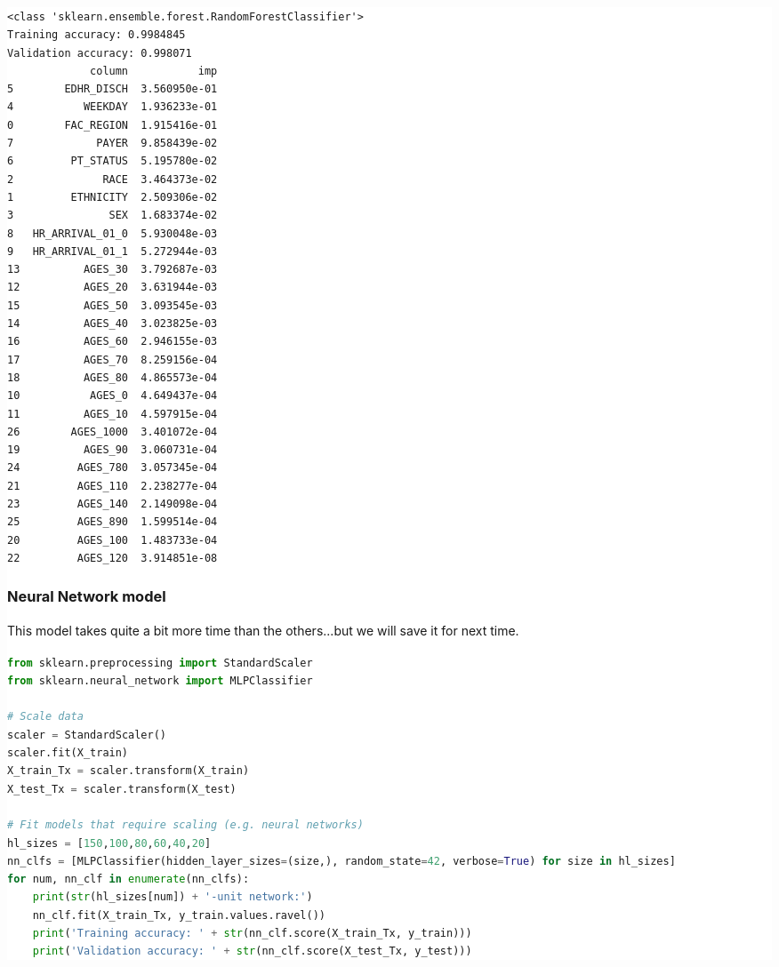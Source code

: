     <class 'sklearn.ensemble.forest.RandomForestClassifier'>
    Training accuracy: 0.9984845
    Validation accuracy: 0.998071
                 column           imp
    5        EDHR_DISCH  3.560950e-01
    4           WEEKDAY  1.936233e-01
    0        FAC_REGION  1.915416e-01
    7             PAYER  9.858439e-02
    6         PT_STATUS  5.195780e-02
    2              RACE  3.464373e-02
    1         ETHNICITY  2.509306e-02
    3               SEX  1.683374e-02
    8   HR_ARRIVAL_01_0  5.930048e-03
    9   HR_ARRIVAL_01_1  5.272944e-03
    13          AGES_30  3.792687e-03
    12          AGES_20  3.631944e-03
    15          AGES_50  3.093545e-03
    14          AGES_40  3.023825e-03
    16          AGES_60  2.946155e-03
    17          AGES_70  8.259156e-04
    18          AGES_80  4.865573e-04
    10           AGES_0  4.649437e-04
    11          AGES_10  4.597915e-04
    26        AGES_1000  3.401072e-04
    19          AGES_90  3.060731e-04
    24         AGES_780  3.057345e-04
    21         AGES_110  2.238277e-04
    23         AGES_140  2.149098e-04
    25         AGES_890  1.599514e-04
    20         AGES_100  1.483733e-04
    22         AGES_120  3.914851e-08


### Neural Network model  
  
This model takes quite a bit more time than the others...but we will save it for next time.


```python
from sklearn.preprocessing import StandardScaler
from sklearn.neural_network import MLPClassifier

# Scale data
scaler = StandardScaler()
scaler.fit(X_train)
X_train_Tx = scaler.transform(X_train)
X_test_Tx = scaler.transform(X_test)

# Fit models that require scaling (e.g. neural networks)
hl_sizes = [150,100,80,60,40,20]
nn_clfs = [MLPClassifier(hidden_layer_sizes=(size,), random_state=42, verbose=True) for size in hl_sizes]
for num, nn_clf in enumerate(nn_clfs):
    print(str(hl_sizes[num]) + '-unit network:')
    nn_clf.fit(X_train_Tx, y_train.values.ravel())
    print('Training accuracy: ' + str(nn_clf.score(X_train_Tx, y_train)))
    print('Validation accuracy: ' + str(nn_clf.score(X_test_Tx, y_test)))

```


```python

```
